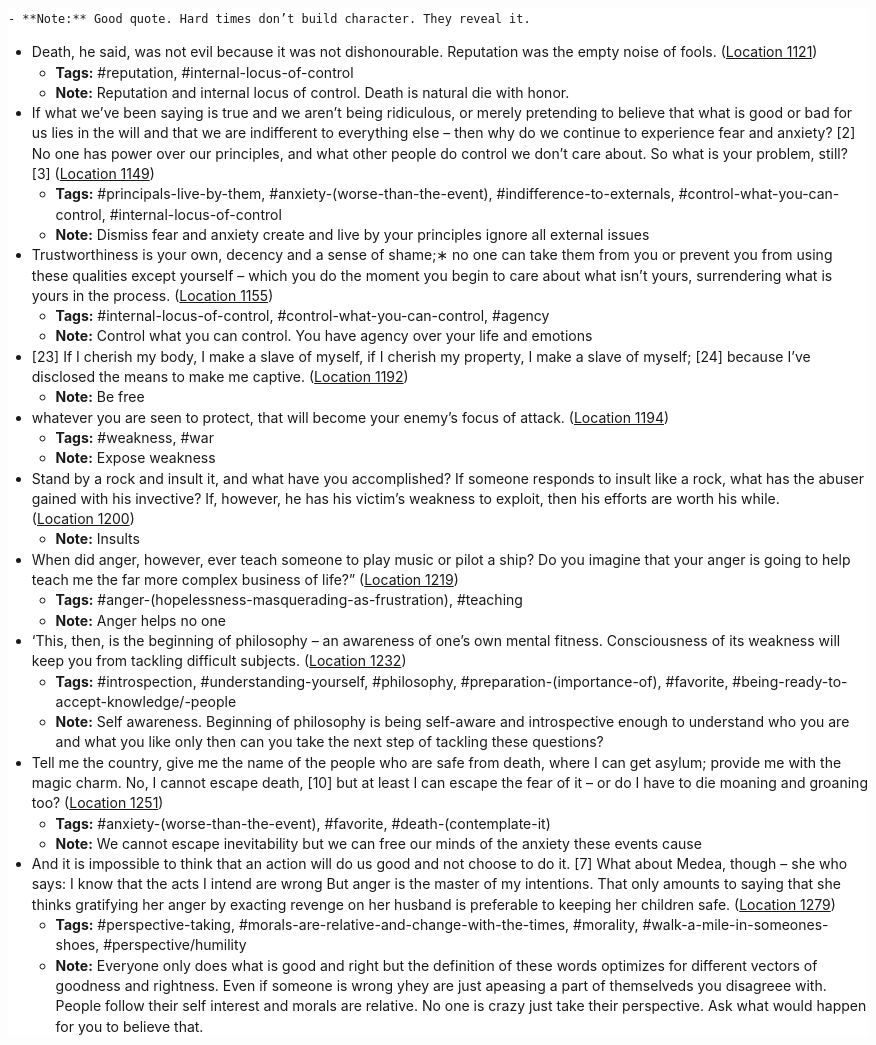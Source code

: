     - **Note:** Good quote. Hard times don’t build character. They reveal it.
- Death, he said, was not evil because it was not dishonourable. Reputation was the empty noise of fools. ([Location 1121](https://readwise.io/to_kindle?action=open&asin=B001FA0NSS&location=1121))
    - **Tags:** #reputation, #internal-locus-of-control
    - **Note:** Reputation and internal locus of control. Death is natural die with honor.
- If what we’ve been saying is true and we aren’t being ridiculous, or merely pretending to believe that what is good or bad for us lies in the will and that we are indifferent to everything else – then why do we continue to experience fear and anxiety? [2] No one has power over our principles, and what other people do control we don’t care about. So what is your problem, still? [3] ([Location 1149](https://readwise.io/to_kindle?action=open&asin=B001FA0NSS&location=1149))
    - **Tags:** #principals-live-by-them, #anxiety-(worse-than-the-event), #indifference-to-externals, #control-what-you-can-control, #internal-locus-of-control
    - **Note:** Dismiss fear and anxiety create and live by your principles ignore all external issues
- Trustworthiness is your own, decency and a sense of shame;∗ no one can take them from you or prevent you from using these qualities except yourself – which you do the moment you begin to care about what isn’t yours, surrendering what is yours in the process. ([Location 1155](https://readwise.io/to_kindle?action=open&asin=B001FA0NSS&location=1155))
    - **Tags:** #internal-locus-of-control, #control-what-you-can-control, #agency
    - **Note:** Control what you can control. You have agency over your life and emotions
- [23] If I cherish my body, I make a slave of myself, if I cherish my property, I make a slave of myself; [24] because I’ve disclosed the means to make me captive. ([Location 1192](https://readwise.io/to_kindle?action=open&asin=B001FA0NSS&location=1192))
    - **Note:** Be free
- whatever you are seen to protect, that will become your enemy’s focus of attack. ([Location 1194](https://readwise.io/to_kindle?action=open&asin=B001FA0NSS&location=1194))
    - **Tags:** #weakness, #war
    - **Note:** Expose weakness
- Stand by a rock and insult it, and what have you accomplished? If someone responds to insult like a rock, what has the abuser gained with his invective? If, however, he has his victim’s weakness to exploit, then his efforts are worth his while. ([Location 1200](https://readwise.io/to_kindle?action=open&asin=B001FA0NSS&location=1200))
    - **Note:** Insults
- When did anger, however, ever teach someone to play music or pilot a ship? Do you imagine that your anger is going to help teach me the far more complex business of life?” ([Location 1219](https://readwise.io/to_kindle?action=open&asin=B001FA0NSS&location=1219))
    - **Tags:** #anger-(hopelessness-masquerading-as-frustration), #teaching
    - **Note:** Anger helps no one
- ‘This, then, is the beginning of philosophy – an awareness of one’s own mental fitness. Consciousness of its weakness will keep you from tackling difficult subjects. ([Location 1232](https://readwise.io/to_kindle?action=open&asin=B001FA0NSS&location=1232))
    - **Tags:** #introspection, #understanding-yourself, #philosophy, #preparation-(importance-of), #favorite, #being-ready-to-accept-knowledge/-people
    - **Note:** Self awareness. Beginning of philosophy is being self-aware and introspective enough to understand who you are and what you like only then can you take the next step of tackling these questions?
- Tell me the country, give me the name of the people who are safe from death, where I can get asylum; provide me with the magic charm. No, I cannot escape death, [10] but at least I can escape the fear of it – or do I have to die moaning and groaning too? ([Location 1251](https://readwise.io/to_kindle?action=open&asin=B001FA0NSS&location=1251))
    - **Tags:** #anxiety-(worse-than-the-event), #favorite, #death-(contemplate-it)
    - **Note:** We cannot escape inevitability but we can free our minds of the anxiety these events cause
- And it is impossible to think that an action will do us good and not choose to do it. [7] What about Medea, though – she who says: I know that the acts I intend are wrong But anger is the master of my intentions. That only amounts to saying that she thinks gratifying her anger by exacting revenge on her husband is preferable to keeping her children safe. ([Location 1279](https://readwise.io/to_kindle?action=open&asin=B001FA0NSS&location=1279))
    - **Tags:** #perspective-taking, #morals-are-relative-and-change-with-the-times, #morality, #walk-a-mile-in-someones-shoes, #perspective/humility
    - **Note:** Everyone only does what is good and right but the definition of these words optimizes for different vectors of goodness and rightness. Even if someone is wrong yhey are just apeasing a part of themselveds you disagreee with. People follow their self interest and morals are relative. No one is crazy just take their perspective. Ask what would happen for you to believe that.